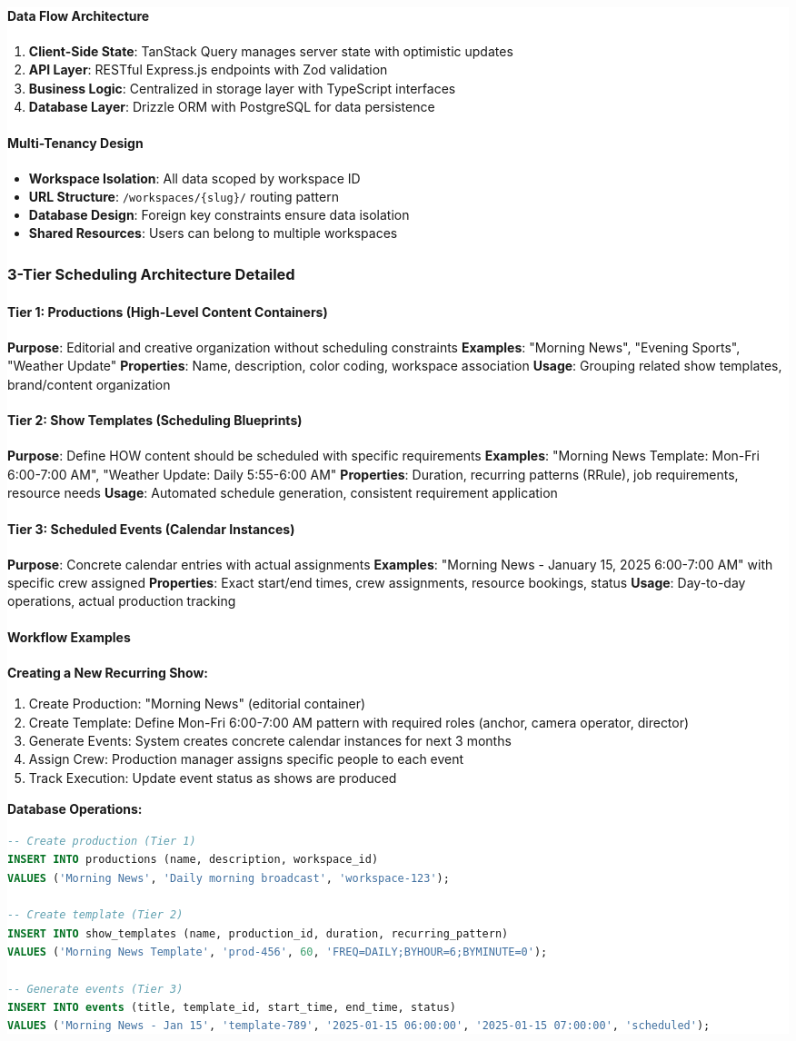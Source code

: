 #### Data Flow Architecture
1. **Client-Side State**: TanStack Query manages server state with optimistic updates
2. **API Layer**: RESTful Express.js endpoints with Zod validation
3. **Business Logic**: Centralized in storage layer with TypeScript interfaces
4. **Database Layer**: Drizzle ORM with PostgreSQL for data persistence

#### Multi-Tenancy Design
- **Workspace Isolation**: All data scoped by workspace ID
- **URL Structure**: `/workspaces/{slug}/` routing pattern
- **Database Design**: Foreign key constraints ensure data isolation
- **Shared Resources**: Users can belong to multiple workspaces

### 3-Tier Scheduling Architecture Detailed

#### Tier 1: Productions (High-Level Content Containers)
**Purpose**: Editorial and creative organization without scheduling constraints
**Examples**: "Morning News", "Evening Sports", "Weather Update"
**Properties**: Name, description, color coding, workspace association
**Usage**: Grouping related show templates, brand/content organization

#### Tier 2: Show Templates (Scheduling Blueprints)
**Purpose**: Define HOW content should be scheduled with specific requirements
**Examples**: "Morning News Template: Mon-Fri 6:00-7:00 AM", "Weather Update: Daily 5:55-6:00 AM"
**Properties**: Duration, recurring patterns (RRule), job requirements, resource needs
**Usage**: Automated schedule generation, consistent requirement application

#### Tier 3: Scheduled Events (Calendar Instances)
**Purpose**: Concrete calendar entries with actual assignments
**Examples**: "Morning News - January 15, 2025 6:00-7:00 AM" with specific crew assigned
**Properties**: Exact start/end times, crew assignments, resource bookings, status
**Usage**: Day-to-day operations, actual production tracking

#### Workflow Examples

**Creating a New Recurring Show:**
1. Create Production: "Morning News" (editorial container)
2. Create Template: Define Mon-Fri 6:00-7:00 AM pattern with required roles (anchor, camera operator, director)
3. Generate Events: System creates concrete calendar instances for next 3 months
4. Assign Crew: Production manager assigns specific people to each event
5. Track Execution: Update event status as shows are produced

**Database Operations:**
```sql
-- Create production (Tier 1)
INSERT INTO productions (name, description, workspace_id) 
VALUES ('Morning News', 'Daily morning broadcast', 'workspace-123');

-- Create template (Tier 2) 
INSERT INTO show_templates (name, production_id, duration, recurring_pattern)
VALUES ('Morning News Template', 'prod-456', 60, 'FREQ=DAILY;BYHOUR=6;BYMINUTE=0');

-- Generate events (Tier 3)
INSERT INTO events (title, template_id, start_time, end_time, status)
VALUES ('Morning News - Jan 15', 'template-789', '2025-01-15 06:00:00', '2025-01-15 07:00:00', 'scheduled');
```
